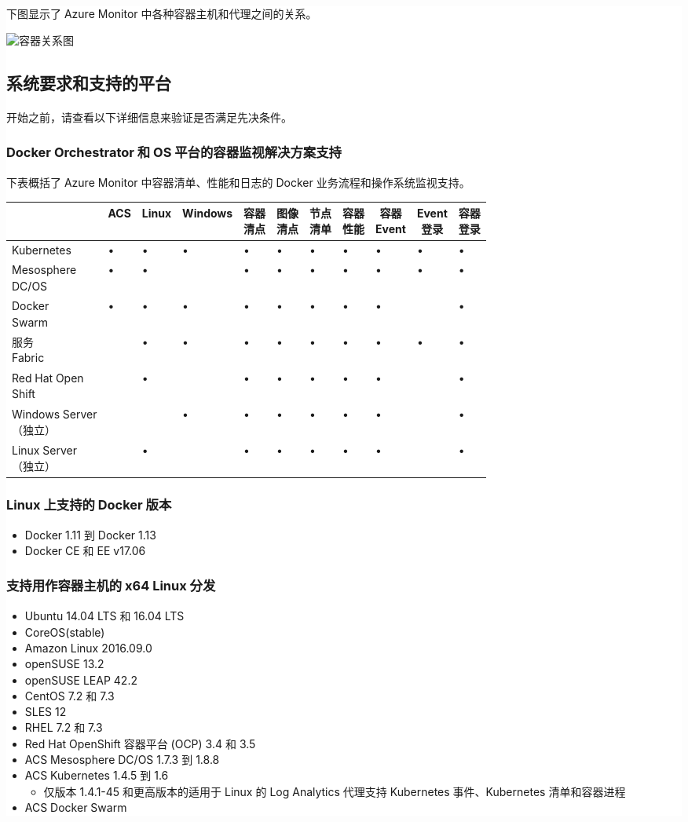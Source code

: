 下图显示了 Azure Monitor 中各种容器主机和代理之间的关系。

![容器关系图](./media/containers/containers-diagram.png)

## <a name="system-requirements-and-supported-platforms"></a>系统要求和支持的平台

开始之前，请查看以下详细信息来验证是否满足先决条件。

### <a name="container-monitoring-solution-support-for-docker-orchestrator-and-os-platform"></a>Docker Orchestrator 和 OS 平台的容器监视解决方案支持

下表概括了 Azure Monitor 中容器清单、性能和日志的 Docker 业务流程和操作系统监视支持。   

| | ACS | Linux | Windows | 容器<br>清点 | 图像<br>清点 | 节点<br>清单 | 容器<br>性能 | 容器<br>Event | Event<br>登录 | 容器<br>登录 |
|-----|-----|-----|-----|-----|-----|-----|-----|-----|-----|-----|
| Kubernetes | &#8226; | &#8226; | &#8226; | &#8226; | &#8226; | &#8226; | &#8226; | &#8226; | &#8226; | &#8226; |
| Mesosphere<br>DC/OS | &#8226; | &#8226; | | &#8226; | &#8226; | &#8226; | &#8226;| &#8226; | &#8226; | &#8226; |
| Docker<br>Swarm | &#8226; | &#8226; | &#8226; | &#8226; | &#8226; | &#8226; | &#8226; | &#8226; | | &#8226; |
| 服务<br>Fabric | | &#8226; | &#8226; | &#8226; | &#8226; | &#8226; | &#8226; | &#8226; | &#8226; | &#8226; |
| Red Hat Open<br>Shift | | &#8226; | | &#8226; | &#8226;| &#8226; | &#8226; | &#8226; | | &#8226; |
| Windows Server<br>（独立） | | | &#8226; | &#8226; | &#8226; | &#8226; | &#8226; | &#8226; | | &#8226; |
| Linux Server<br>（独立） | | &#8226; | | &#8226; | &#8226; | &#8226; | &#8226; | &#8226; | | &#8226; |

### <a name="docker-versions-supported-on-linux"></a>Linux 上支持的 Docker 版本

- Docker 1.11 到 Docker 1.13
- Docker CE 和 EE v17.06

### <a name="x64-linux-distributions-supported-as-container-hosts"></a>支持用作容器主机的 x64 Linux 分发

- Ubuntu 14.04 LTS 和 16.04 LTS
- CoreOS(stable)
- Amazon Linux 2016.09.0
- openSUSE 13.2
- openSUSE LEAP 42.2
- CentOS 7.2 和 7.3
- SLES 12
- RHEL 7.2 和 7.3
- Red Hat OpenShift 容器平台 (OCP) 3.4 和 3.5
- ACS Mesosphere DC/OS 1.7.3 到 1.8.8
- ACS Kubernetes 1.4.5 到 1.6
    - 仅版本 1.4.1-45 和更高版本的适用于 Linux 的 Log Analytics 代理支持 Kubernetes 事件、Kubernetes 清单和容器进程
- ACS Docker Swarm

